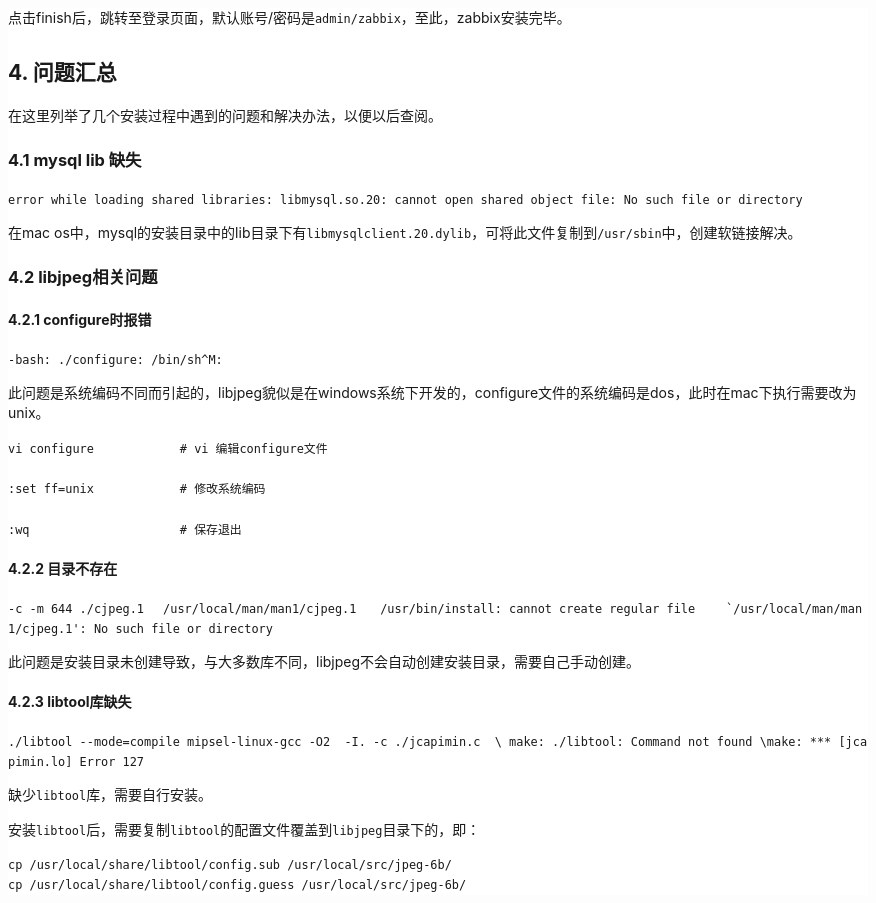 点击finish后，跳转至登录页面，默认账号/密码是`admin/zabbix`，至此，zabbix安装完毕。

<a id="part4"></a>

## 4. 问题汇总

在这里列举了几个安装过程中遇到的问题和解决办法，以便以后查阅。

### 4.1 mysql lib 缺失

```
error while loading shared libraries: libmysql.so.20: cannot open shared object file: No such file or directory
```

在mac os中，mysql的安装目录中的lib目录下有`libmysqlclient.20.dylib`，可将此文件复制到`/usr/sbin`中，创建软链接解决。

### 4.2 libjpeg相关问题

#### 4.2.1 configure时报错

```
-bash: ./configure: /bin/sh^M:
```

此问题是系统编码不同而引起的，libjpeg貌似是在windows系统下开发的，configure文件的系统编码是dos，此时在mac下执行需要改为unix。

```
vi configure 			# vi 编辑configure文件

:set ff=unix			# 修改系统编码

:wq						# 保存退出
```

#### 4.2.2 目录不存在
 
```
-c -m 644 ./cjpeg.1 　/usr/local/man/man1/cjpeg.1　　/usr/bin/install: cannot create regular file 　　`/usr/local/man/man1/cjpeg.1': No such file or directory
```

此问题是安装目录未创建导致，与大多数库不同，libjpeg不会自动创建安装目录，需要自己手动创建。

#### 4.2.3 libtool库缺失

```
./libtool --mode=compile mipsel-linux-gcc -O2  -I. -c ./jcapimin.c  \ make: ./libtool: Command not found \make: *** [jcapimin.lo] Error 127
```

缺少`libtool`库，需要自行安装。

安装`libtool`后，需要复制`libtool`的配置文件覆盖到`libjpeg`目录下的，即：

```
cp /usr/local/share/libtool/config.sub /usr/local/src/jpeg-6b/
cp /usr/local/share/libtool/config.guess /usr/local/src/jpeg-6b/
```
